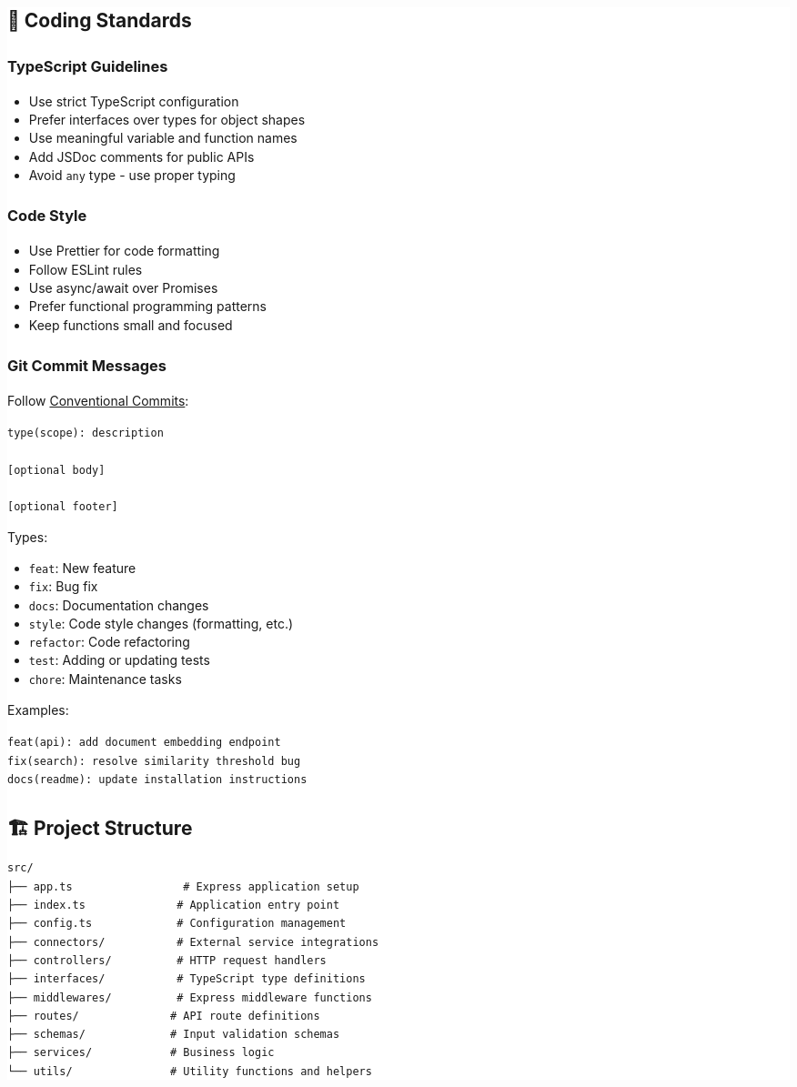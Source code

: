 ## 📝 Coding Standards

### TypeScript Guidelines

- Use strict TypeScript configuration
- Prefer interfaces over types for object shapes
- Use meaningful variable and function names
- Add JSDoc comments for public APIs
- Avoid `any` type - use proper typing

### Code Style

- Use Prettier for code formatting
- Follow ESLint rules
- Use async/await over Promises
- Prefer functional programming patterns
- Keep functions small and focused

### Git Commit Messages

Follow [Conventional Commits](https://www.conventionalcommits.org/):

```
type(scope): description

[optional body]

[optional footer]
```

Types:

- `feat`: New feature
- `fix`: Bug fix
- `docs`: Documentation changes
- `style`: Code style changes (formatting, etc.)
- `refactor`: Code refactoring
- `test`: Adding or updating tests
- `chore`: Maintenance tasks

Examples:

```
feat(api): add document embedding endpoint
fix(search): resolve similarity threshold bug
docs(readme): update installation instructions
```

## 🏗️ Project Structure

```
src/
├── app.ts                 # Express application setup
├── index.ts              # Application entry point
├── config.ts             # Configuration management
├── connectors/           # External service integrations
├── controllers/          # HTTP request handlers
├── interfaces/           # TypeScript type definitions
├── middlewares/          # Express middleware functions
├── routes/              # API route definitions
├── schemas/             # Input validation schemas
├── services/            # Business logic
└── utils/               # Utility functions and helpers
```
